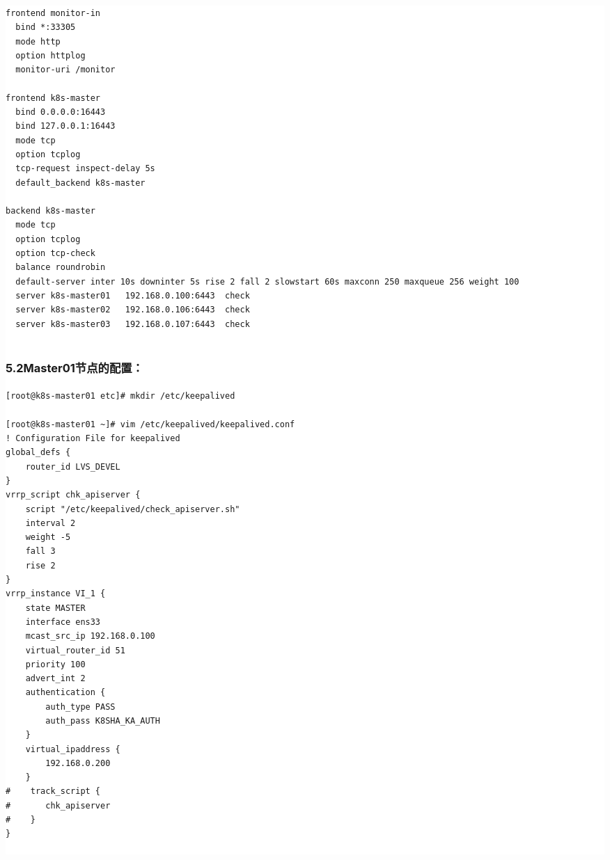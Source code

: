 ```
frontend monitor-in
  bind *:33305
  mode http
  option httplog
  monitor-uri /monitor

frontend k8s-master
  bind 0.0.0.0:16443
  bind 127.0.0.1:16443
  mode tcp
  option tcplog
  tcp-request inspect-delay 5s
  default_backend k8s-master

backend k8s-master
  mode tcp
  option tcplog
  option tcp-check
  balance roundrobin
  default-server inter 10s downinter 5s rise 2 fall 2 slowstart 60s maxconn 250 maxqueue 256 weight 100
  server k8s-master01	192.168.0.100:6443  check
  server k8s-master02	192.168.0.106:6443  check
  server k8s-master03	192.168.0.107:6443  check
 
```

### 5.2**Master01节点的配置：**

```
[root@k8s-master01 etc]# mkdir /etc/keepalived

[root@k8s-master01 ~]# vim /etc/keepalived/keepalived.conf 
! Configuration File for keepalived
global_defs {
    router_id LVS_DEVEL
}
vrrp_script chk_apiserver {
    script "/etc/keepalived/check_apiserver.sh"
    interval 2
    weight -5
    fall 3  
    rise 2
}
vrrp_instance VI_1 {
    state MASTER
    interface ens33
    mcast_src_ip 192.168.0.100
    virtual_router_id 51
    priority 100
    advert_int 2
    authentication {
        auth_type PASS
        auth_pass K8SHA_KA_AUTH
    }
    virtual_ipaddress {
        192.168.0.200
    }
#    track_script {
#       chk_apiserver
#    }
}
 
```